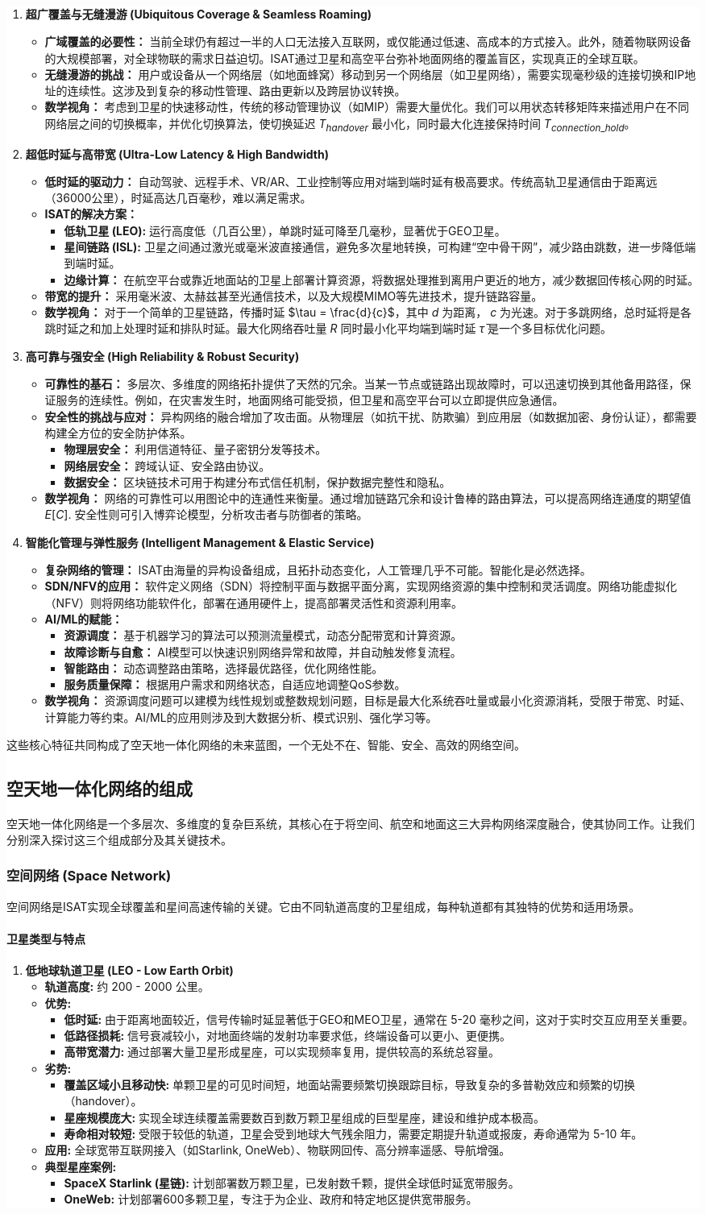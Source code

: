 1.  **超广覆盖与无缝漫游 (Ubiquitous Coverage & Seamless Roaming)**
    *   **广域覆盖的必要性：** 当前全球仍有超过一半的人口无法接入互联网，或仅能通过低速、高成本的方式接入。此外，随着物联网设备的大规模部署，对全球物联的需求日益迫切。ISAT通过卫星和高空平台弥补地面网络的覆盖盲区，实现真正的全球互联。
    *   **无缝漫游的挑战：** 用户或设备从一个网络层（如地面蜂窝）移动到另一个网络层（如卫星网络），需要实现毫秒级的连接切换和IP地址的连续性。这涉及到复杂的移动性管理、路由更新以及跨层协议转换。
    *   **数学视角：** 考虑到卫星的快速移动性，传统的移动管理协议（如MIP）需要大量优化。我们可以用状态转移矩阵来描述用户在不同网络层之间的切换概率，并优化切换算法，使切换延迟 $T_{handover}$ 最小化，同时最大化连接保持时间 $T_{connection\_hold}$。
    
2.  **超低时延与高带宽 (Ultra-Low Latency & High Bandwidth)**
    *   **低时延的驱动力：** 自动驾驶、远程手术、VR/AR、工业控制等应用对端到端时延有极高要求。传统高轨卫星通信由于距离远（36000公里），时延高达几百毫秒，难以满足需求。
    *   **ISAT的解决方案：**
        *   **低轨卫星 (LEO):** 运行高度低（几百公里），单跳时延可降至几毫秒，显著优于GEO卫星。
        *   **星间链路 (ISL):** 卫星之间通过激光或毫米波直接通信，避免多次星地转换，可构建“空中骨干网”，减少路由跳数，进一步降低端到端时延。
        *   **边缘计算：** 在航空平台或靠近地面站的卫星上部署计算资源，将数据处理推到离用户更近的地方，减少数据回传核心网的时延。
    *   **带宽的提升：** 采用毫米波、太赫兹甚至光通信技术，以及大规模MIMO等先进技术，提升链路容量。
    *   **数学视角：** 对于一个简单的卫星链路，传播时延 $\tau = \frac{d}{c}$，其中 $d$ 为距离， $c$ 为光速。对于多跳网络，总时延将是各跳时延之和加上处理时延和排队时延。最大化网络吞吐量 $R$ 同时最小化平均端到端时延 $\bar{\tau}$ 是一个多目标优化问题。

3.  **高可靠与强安全 (High Reliability & Robust Security)**
    *   **可靠性的基石：** 多层次、多维度的网络拓扑提供了天然的冗余。当某一节点或链路出现故障时，可以迅速切换到其他备用路径，保证服务的连续性。例如，在灾害发生时，地面网络可能受损，但卫星和高空平台可以立即提供应急通信。
    *   **安全性的挑战与应对：** 异构网络的融合增加了攻击面。从物理层（如抗干扰、防欺骗）到应用层（如数据加密、身份认证），都需要构建全方位的安全防护体系。
        *   **物理层安全：** 利用信道特征、量子密钥分发等技术。
        *   **网络层安全：** 跨域认证、安全路由协议。
        *   **数据安全：** 区块链技术可用于构建分布式信任机制，保护数据完整性和隐私。
    *   **数学视角：** 网络的可靠性可以用图论中的连通性来衡量。通过增加链路冗余和设计鲁棒的路由算法，可以提高网络连通度的期望值 $E[C]$. 安全性则可引入博弈论模型，分析攻击者与防御者的策略。

4.  **智能化管理与弹性服务 (Intelligent Management & Elastic Service)**
    *   **复杂网络的管理：** ISAT由海量的异构设备组成，且拓扑动态变化，人工管理几乎不可能。智能化是必然选择。
    *   **SDN/NFV的应用：** 软件定义网络（SDN）将控制平面与数据平面分离，实现网络资源的集中控制和灵活调度。网络功能虚拟化（NFV）则将网络功能软件化，部署在通用硬件上，提高部署灵活性和资源利用率。
    *   **AI/ML的赋能：**
        *   **资源调度：** 基于机器学习的算法可以预测流量模式，动态分配带宽和计算资源。
        *   **故障诊断与自愈：** AI模型可以快速识别网络异常和故障，并自动触发修复流程。
        *   **智能路由：** 动态调整路由策略，选择最优路径，优化网络性能。
        *   **服务质量保障：** 根据用户需求和网络状态，自适应地调整QoS参数。
    *   **数学视角：** 资源调度问题可以建模为线性规划或整数规划问题，目标是最大化系统吞吐量或最小化资源消耗，受限于带宽、时延、计算能力等约束。AI/ML的应用则涉及到大数据分析、模式识别、强化学习等。

这些核心特征共同构成了空天地一体化网络的未来蓝图，一个无处不在、智能、安全、高效的网络空间。

## 空天地一体化网络的组成

空天地一体化网络是一个多层次、多维度的复杂巨系统，其核心在于将空间、航空和地面这三大异构网络深度融合，使其协同工作。让我们分别深入探讨这三个组成部分及其关键技术。

### 空间网络 (Space Network)

空间网络是ISAT实现全球覆盖和星间高速传输的关键。它由不同轨道高度的卫星组成，每种轨道都有其独特的优势和适用场景。

#### 卫星类型与特点

1.  **低地球轨道卫星 (LEO - Low Earth Orbit)**
    *   **轨道高度:** 约 200 - 2000 公里。
    *   **优势:**
        *   **低时延:** 由于距离地面较近，信号传输时延显著低于GEO和MEO卫星，通常在 5-20 毫秒之间，这对于实时交互应用至关重要。
        *   **低路径损耗:** 信号衰减较小，对地面终端的发射功率要求低，终端设备可以更小、更便携。
        *   **高带宽潜力:** 通过部署大量卫星形成星座，可以实现频率复用，提供较高的系统总容量。
    *   **劣势:**
        *   **覆盖区域小且移动快:** 单颗卫星的可见时间短，地面站需要频繁切换跟踪目标，导致复杂的多普勒效应和频繁的切换（handover）。
        *   **星座规模庞大:** 实现全球连续覆盖需要数百到数万颗卫星组成的巨型星座，建设和维护成本极高。
        *   **寿命相对较短:** 受限于较低的轨道，卫星会受到地球大气残余阻力，需要定期提升轨道或报废，寿命通常为 5-10 年。
    *   **应用:** 全球宽带互联网接入（如Starlink, OneWeb）、物联网回传、高分辨率遥感、导航增强。
    *   **典型星座案例:**
        *   **SpaceX Starlink (星链):** 计划部署数万颗卫星，已发射数千颗，提供全球低时延宽带服务。
        *   **OneWeb:** 计划部署600多颗卫星，专注于为企业、政府和特定地区提供宽带服务。